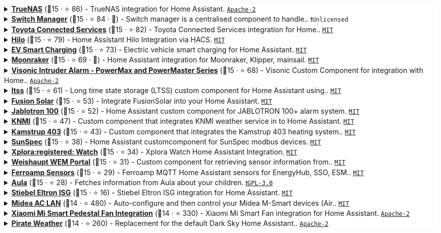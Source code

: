 <details><summary><b><a href="https://github.com/tomaae/homeassistant-truenas">TrueNAS</a></b> (🥈15 ·  ⭐ 86) - TrueNAS integration for Home Assistant. <code><a href="http://bit.ly/3nYMfla">Apache-2</a></code></summary></details>
<details><summary><b><a href="https://github.com/Sian-Lee-SA/Home-Assistant-Switch-Manager">Switch Manager</a></b> (🥈15 ·  ⭐ 84 · 🐣) - Switch manager is a centralised component to handle.. <code>❗Unlicensed</code></summary></details>
<details><summary><b><a href="https://github.com/DurgNomis-drol/ha_toyota">Toyota Connected Services</a></b> (🥈15 ·  ⭐ 82) - Toyota Connected Services integration for Home.. <code><a href="http://bit.ly/34MBwT8">MIT</a></code></summary></details>
<details><summary><b><a href="https://github.com/dvd-dev/hilo">Hilo</a></b> (🥈15 ·  ⭐ 79) - Home Assistant Hilo Integration via HACS. <code><a href="http://bit.ly/34MBwT8">MIT</a></code></summary></details>
<details><summary><b><a href="https://github.com/jonasbkarlsson/ev_smart_charging">EV Smart Charging</a></b> (🥈15 ·  ⭐ 73) - Electric vehicle smart charging for Home Assistant. <code><a href="http://bit.ly/34MBwT8">MIT</a></code></summary></details>
<details><summary><b><a href="https://github.com/marcolivierarsenault/moonraker-home-assistant">Moonraker</a></b> (🥈15 ·  ⭐ 69 · 🐣) - Home Assistant integration for Moonraker, Klipper, mainsail. <code><a href="http://bit.ly/34MBwT8">MIT</a></code></summary></details>
<details><summary><b><a href="https://github.com/davesmeghead/visonic">Visonic Intruder Alarm - PowerMax and PowerMaster Series</a></b> (🥈15 ·  ⭐ 68) - Visonic Custom Component for integration with Home.. <code><a href="http://bit.ly/3nYMfla">Apache-2</a></code></summary></details>
<details><summary><b><a href="https://github.com/freol35241/ltss">ltss</a></b> (🥈15 ·  ⭐ 61) - Long time state storage (LTSS) custom component for Home Assistant using.. <code><a href="http://bit.ly/34MBwT8">MIT</a></code></summary></details>
<details><summary><b><a href="https://github.com/tijsverkoyen/HomeAssistant-FusionSolar">Fusion Solar</a></b> (🥈15 ·  ⭐ 53) - Integrate FusionSolar into your Home Assistant. <code><a href="http://bit.ly/34MBwT8">MIT</a></code></summary></details>
<details><summary><b><a href="https://github.com/kukulich/home-assistant-jablotron100">Jablotron 100</a></b> (🥈15 ·  ⭐ 52) - Home Assistant custom component for JABLOTRON 100+ alarm system. <code><a href="http://bit.ly/34MBwT8">MIT</a></code></summary></details>
<details><summary><b><a href="https://github.com/golles/ha-knmi">KNMI</a></b> (🥈15 ·  ⭐ 47) - Custom component that integrates KNMI weather service in to Home Assistant. <code><a href="http://bit.ly/34MBwT8">MIT</a></code></summary></details>
<details><summary><b><a href="https://github.com/golles/ha-kamstrup_403">Kamstrup 403</a></b> (🥈15 ·  ⭐ 43) - Custom component that integrates the Kamstrup 403 heating system.. <code><a href="http://bit.ly/34MBwT8">MIT</a></code></summary></details>
<details><summary><b><a href="https://github.com/CJNE/ha-sunspec">SunSpec</a></b> (🥈15 ·  ⭐ 38) - Home Assistant customcomponent for SunSpec modbus devices. <code><a href="http://bit.ly/34MBwT8">MIT</a></code></summary></details>
<details><summary><b><a href="https://github.com/Ludy87/xplora_watch">Xplora:registered: Watch</a></b> (🥈15 ·  ⭐ 34) - Xplora Watch Home Assistant Integration. <code><a href="http://bit.ly/34MBwT8">MIT</a></code></summary></details>
<details><summary><b><a href="https://github.com/erikkastelec/hass-WEM-Portal">Weishaupt WEM Portal</a></b> (🥈15 ·  ⭐ 31) - Custom component for retrieving sensor information from.. <code><a href="http://bit.ly/34MBwT8">MIT</a></code></summary></details>
<details><summary><b><a href="https://github.com/henricm/ha-ferroamp">Ferroamp Sensors</a></b> (🥈15 ·  ⭐ 29) - Ferroamp MQTT Home Assistant sensors for EnergyHub, SSO, ESM.. <code><a href="http://bit.ly/34MBwT8">MIT</a></code></summary></details>
<details><summary><b><a href="https://github.com/scaarup/aula">Aula</a></b> (🥈15 ·  ⭐ 28) - Fetches information from Aula about your children. <code><a href="http://bit.ly/2M0xdwT">❗️GPL-3.0</a></code></summary></details>
<details><summary><b><a href="https://github.com/pail23/stiebel_eltron_isg_component">Stiebel Eltron ISG</a></b> (🥈15 ·  ⭐ 16) - Stiebel Eltron ISG integration for Home Assistant. <code><a href="http://bit.ly/34MBwT8">MIT</a></code></summary></details>
<details><summary><b><a href="https://github.com/georgezhao2010/midea_ac_lan">Midea AC LAN</a></b> (🥈14 ·  ⭐ 480) - Auto-configure and then control your Midea M-Smart devices (Air.. <code><a href="http://bit.ly/34MBwT8">MIT</a></code></summary></details>
<details><summary><b><a href="https://github.com/syssi/xiaomi_fan">Xiaomi Mi Smart Pedestal Fan Integration</a></b> (🥈14 ·  ⭐ 330) - Xiaomi Mi Smart Fan integration for Home Assistant. <code><a href="http://bit.ly/3nYMfla">Apache-2</a></code></summary></details>
<details><summary><b><a href="https://github.com/alexander0042/pirate-weather-ha">Pirate Weather</a></b> (🥈14 ·  ⭐ 260) - Replacement for the default Dark Sky Home Assistant.. <code><a href="http://bit.ly/3nYMfla">Apache-2</a></code></summary></details>